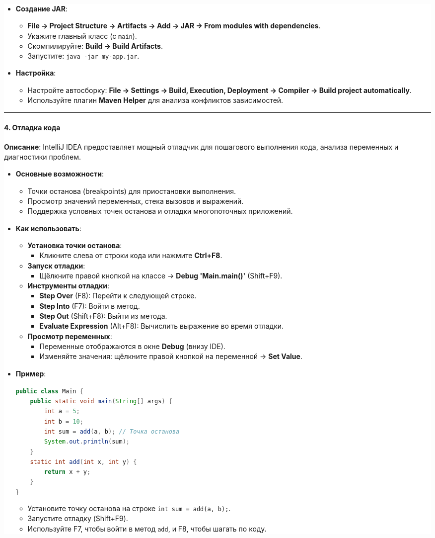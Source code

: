 - **Создание JAR**:
    - **File → Project Structure → Artifacts → Add → JAR → From modules with dependencies**.
    - Укажите главный класс (с `main`).
    - Скомпилируйте: **Build → Build Artifacts**.
    - Запустите: `java -jar my-app.jar`.

- **Настройка**:
    - Настройте автосборку: **File → Settings → Build, Execution, Deployment → Compiler → Build project automatically**.
    - Используйте плагин **Maven Helper** для анализа конфликтов зависимостей.

---

#### 4. Отладка кода

**Описание**: IntelliJ IDEA предоставляет мощный отладчик для пошагового выполнения кода, анализа переменных и диагностики проблем.

- **Основные возможности**:
    - Точки останова (breakpoints) для приостановки выполнения.
    - Просмотр значений переменных, стека вызовов и выражений.
    - Поддержка условных точек останова и отладки многопоточных приложений.

- **Как использовать**:
    - **Установка точки останова**:
        - Кликните слева от строки кода или нажмите **Ctrl+F8**.
    - **Запуск отладки**:
        - Щёлкните правой кнопкой на классе → **Debug 'Main.main()'** (Shift+F9).
    - **Инструменты отладки**:
        - **Step Over** (F8): Перейти к следующей строке.
        - **Step Into** (F7): Войти в метод.
        - **Step Out** (Shift+F8): Выйти из метода.
        - **Evaluate Expression** (Alt+F8): Вычислить выражение во время отладки.
    - **Просмотр переменных**:
        - Переменные отображаются в окне **Debug** (внизу IDE).
        - Изменяйте значения: щёлкните правой кнопкой на переменной → **Set Value**.

- **Пример**:
  ```java
  public class Main {
      public static void main(String[] args) {
          int a = 5;
          int b = 10;
          int sum = add(a, b); // Точка останова
          System.out.println(sum);
      }
      static int add(int x, int y) {
          return x + y;
      }
  }
  ```
    - Установите точку останова на строке `int sum = add(a, b);`.
    - Запустите отладку (Shift+F9).
    - Используйте F7, чтобы войти в метод `add`, и F8, чтобы шагать по коду.
